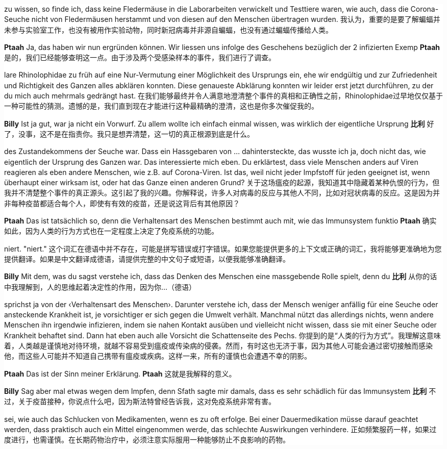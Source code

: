 zu wissen, so finde ich, dass keine Fledermäuse in die Laborarbeiten verwickelt und Testtiere waren, wie auch, dass die Corona-Seuche nicht von Fledermäusen herstammt und von diesen auf den Menschen übertragen wurden.
我认为，重要的是要了解蝙蝠并未参与实验室工作，也没有被用作实验动物，同时新冠病毒并非源自蝙蝠，也没有通过蝙蝠传播给人类。

**Ptaah** Ja, das haben wir nun ergründen können. Wir liessen uns infolge des Geschehens bezüglich der 2 infizierten Exemp
**Ptaah** 是的，我们已经能够查明这一点。由于涉及两个受感染样本的事件，我们进行了调查。

lare Rhinolophidae zu früh auf eine Nur-Vermutung einer Möglichkeit des Ursprungs ein, ehe wir endgültig und zur Zufriedenheit und Richtigkeit des Ganzen alles abklären konnten. Diese genaueste Abklärung konnten wir leider erst jetzt durchführen, zu der du mich auch mehrmals gedrängt hast.
在我们能够最终并令人满意地澄清整个事件的真相和正确性之前，Rhinolophidae过早地仅仅基于一种可能性的猜测。遗憾的是，我们直到现在才能进行这种最精确的澄清，这也是你多次催促我的。

**Billy** Ist ja gut, war ja nicht ein Vorwurf. Zu allem wollte ich einfach einmal wissen, was wirklich der eigentliche Ursprung
**比利** 好了，没事，这不是在指责你。我只是想弄清楚，这一切的真正根源到底是什么。

des Zustandekommens der Seuche war. Dass ein Hassgebaren von … dahintersteckte, das wusste ich ja, doch nicht das, wie eigentlich der Ursprung des Ganzen war. Das interessierte mich eben. Du erklärtest, dass viele Menschen anders auf Viren reagieren als eben andere Menschen, wie z.B. auf Corona-Viren. Ist das, weil nicht jeder Impfstoff für jeden geeignet ist, wenn überhaupt einer wirksam ist, oder hat das Ganze einen anderen Grund?
关于这场瘟疫的起源，我知道其中隐藏着某种仇恨的行为，但我并不清楚整个事件的真正源头。这引起了我的兴趣。你解释说，许多人对病毒的反应与其他人不同，比如对冠状病毒的反应。这是因为并非每种疫苗都适合每个人，即使有有效的疫苗，还是说这背后有其他原因？

**Ptaah** Das ist tatsächlich so, denn die Verhaltensart des Menschen bestimmt auch mit, wie das Immunsystem funktio
**Ptaah** 确实如此，因为人类的行为方式也在一定程度上决定了免疫系统的功能。

niert.
"niert." 这个词汇在德语中并不存在，可能是拼写错误或打字错误。如果您能提供更多的上下文或正确的词汇，我将能够更准确地为您提供翻译。如果是中文翻译成德语，请提供完整的中文句子或短语，以便我能够准确翻译。

**Billy** Mit dem, was du sagst verstehe ich, dass das Denken des Menschen eine massgebende Rolle spielt, denn du
**比利** 从你的话中我理解到，人的思维起着决定性的作用，因为你...（德语）

sprichst ja von der ‹Verhaltensart des Menschen›. Darunter verstehe ich, dass der Mensch weniger anfällig für eine Seuche oder ansteckende Krankheit ist, je vorsichtiger er sich gegen die Umwelt verhält. Manchmal nützt das allerdings nichts, wenn andere Menschen ihn irgendwie infizieren, indem sie nahen Kontakt ausüben und vielleicht nicht wissen, dass sie mit einer Seuche oder Krankheit behaftet sind. Dann hat eben auch alle Vorsicht die Schattenseite des Pechs.
你提到的是“人类的行为方式”。我理解这意味着，人类越是谨慎地对待环境，就越不容易受到瘟疫或传染病的侵袭。然而，有时这也无济于事，因为其他人可能会通过密切接触而感染他，而这些人可能并不知道自己携带有瘟疫或疾病。这样一来，所有的谨慎也会遭遇不幸的阴影。

**Ptaah** Das ist der Sinn meiner Erklärung.
**Ptaah** 这就是我解释的意义。

**Billy** Sag aber mal etwas wegen dem Impfen, denn Sfath sagte mir damals, dass es sehr schädlich für das Immunsystem
**比利** 不过，关于疫苗接种，你说点什么吧，因为斯法特曾经告诉我，这对免疫系统非常有害。

sei, wie auch das Schlucken von Medikamenten, wenn es zu oft erfolge. Bei einer Dauermedikation müsse darauf geachtet werden, dass praktisch auch ein Mittel eingenommen werde, das schlechte Auswirkungen verhindere.
正如频繁服药一样，如果过度进行，也需谨慎。在长期药物治疗中，必须注意实际服用一种能够防止不良影响的药物。
